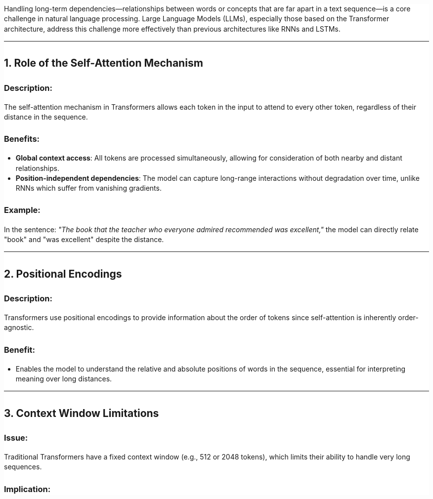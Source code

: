 Handling long-term dependencies—relationships between words or concepts that are far apart in a text sequence—is a core challenge in natural language processing. Large Language Models (LLMs), especially those based on the Transformer architecture, address this challenge more effectively than previous architectures like RNNs and LSTMs.

---

## **1. Role of the Self-Attention Mechanism**

### Description:

The self-attention mechanism in Transformers allows each token in the input to attend to every other token, regardless of their distance in the sequence.

### Benefits:

* **Global context access**: All tokens are processed simultaneously, allowing for consideration of both nearby and distant relationships.
* **Position-independent dependencies**: The model can capture long-range interactions without degradation over time, unlike RNNs which suffer from vanishing gradients.

### Example:

In the sentence: *"The book that the teacher who everyone admired recommended was excellent,"* the model can directly relate "book" and "was excellent" despite the distance.

---

## **2. Positional Encodings**

### Description:

Transformers use positional encodings to provide information about the order of tokens since self-attention is inherently order-agnostic.

### Benefit:

* Enables the model to understand the relative and absolute positions of words in the sequence, essential for interpreting meaning over long distances.

---

## **3. Context Window Limitations**

### Issue:

Traditional Transformers have a fixed context window (e.g., 512 or 2048 tokens), which limits their ability to handle very long sequences.

### Implication:
